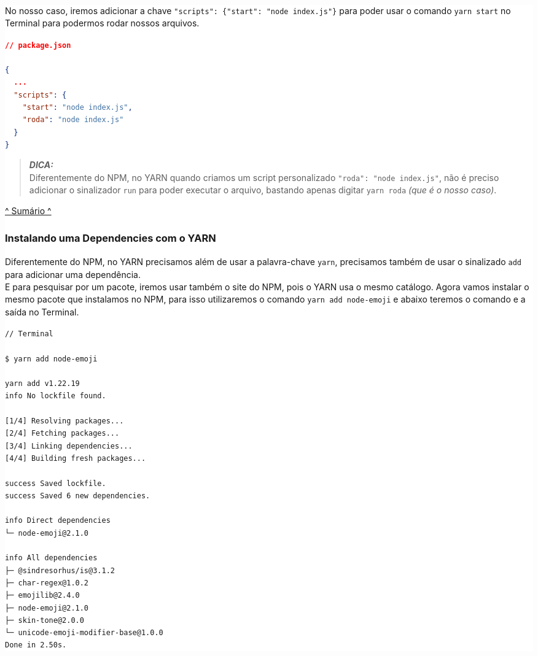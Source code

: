 No nosso caso, iremos adicionar a chave `"scripts": {"start": "node index.js"}` para poder usar o comando `yarn start` no Terminal para podermos rodar nossos arquivos.

```json
// package.json

{
  ...
  "scripts": {
    "start": "node index.js",
    "roda": "node index.js"
  }
}
```

> ***DICA:***  
Diferentemente do NPM, no YARN quando criamos um script personalizado `"roda": "node index.js"`, não é preciso adicionar o sinalizador `run` para poder executar o arquivo, bastando apenas digitar `yarn roda` *(que é o nosso caso)*.

[^ Sumário ^](#sumário)

### Instalando uma Dependencies com o YARN

Diferentemente do NPM, no YARN precisamos além de usar a palavra-chave `yarn`, precisamos também de usar o sinalizado `add` para adicionar uma dependência.  
E para pesquisar por um pacote, iremos usar também o site do NPM, pois o YARN usa o mesmo catálogo.
Agora vamos instalar o mesmo pacote que instalamos no NPM, para isso utilizaremos o comando `yarn add node-emoji` e abaixo teremos o comando e a saída no Terminal.  

```zsh
// Terminal

$ yarn add node-emoji

yarn add v1.22.19
info No lockfile found.

[1/4] Resolving packages...
[2/4] Fetching packages...
[3/4] Linking dependencies...
[4/4] Building fresh packages...

success Saved lockfile.
success Saved 6 new dependencies.

info Direct dependencies
└─ node-emoji@2.1.0

info All dependencies
├─ @sindresorhus/is@3.1.2
├─ char-regex@1.0.2
├─ emojilib@2.4.0
├─ node-emoji@2.1.0
├─ skin-tone@2.0.0
└─ unicode-emoji-modifier-base@1.0.0
Done in 2.50s.
```
